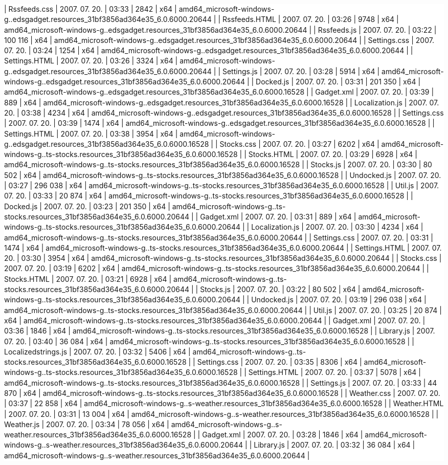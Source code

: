 | Rssfeeds.css        | 2007. 07. 20. | 03:33   | 2842    | x64 | amd64\_microsoft-windows-g..edsgadget.resources\_31bf3856ad364e35\_6.0.6000.20644 |
| Rssfeeds.HTML       | 2007. 07. 20. | 03:26   | 9748    | x64 | amd64\_microsoft-windows-g..edsgadget.resources\_31bf3856ad364e35\_6.0.6000.20644 |
| Rssfeeds.js         | 2007. 07. 20. | 03:22   | 100 116 | x64 | amd64\_microsoft-windows-g..edsgadget.resources\_31bf3856ad364e35\_6.0.6000.20644 |
| Settings.css        | 2007. 07. 20. | 03:24   | 1254    | x64 | amd64\_microsoft-windows-g..edsgadget.resources\_31bf3856ad364e35\_6.0.6000.20644 |
| Settings.HTML       | 2007. 07. 20. | 03:26   | 3324    | x64 | amd64\_microsoft-windows-g..edsgadget.resources\_31bf3856ad364e35\_6.0.6000.20644 |
| Settings.js         | 2007. 07. 20. | 03:28   | 5914    | x64 | amd64\_microsoft-windows-g..edsgadget.resources\_31bf3856ad364e35\_6.0.6000.20644 |
| Docked.js           | 2007. 07. 20. | 03:31   | 201 350 | x64 | amd64\_microsoft-windows-g..edsgadget.resources\_31bf3856ad364e35\_6.0.6000.16528 |
| Gadget.xml          | 2007. 07. 20. | 03:39   | 889     | x64 | amd64\_microsoft-windows-g..edsgadget.resources\_31bf3856ad364e35\_6.0.6000.16528 |
| Localization.js     | 2007. 07. 20. | 03:38   | 4234    | x64 | amd64\_microsoft-windows-g..edsgadget.resources\_31bf3856ad364e35\_6.0.6000.16528 |
| Settings.css        | 2007. 07. 20. | 03:39   | 1474    | x64 | amd64\_microsoft-windows-g..edsgadget.resources\_31bf3856ad364e35\_6.0.6000.16528 |
| Settings.HTML       | 2007. 07. 20. | 03:38   | 3954    | x64 | amd64\_microsoft-windows-g..edsgadget.resources\_31bf3856ad364e35\_6.0.6000.16528 |
| Stocks.css          | 2007. 07. 20. | 03:27   | 6202    | x64 | amd64\_microsoft-windows-g..ts-stocks.resources\_31bf3856ad364e35\_6.0.6000.16528 |
| Stocks.HTML         | 2007. 07. 20. | 03:29   | 6928    | x64 | amd64\_microsoft-windows-g..ts-stocks.resources\_31bf3856ad364e35\_6.0.6000.16528 |
| Stocks.js           | 2007. 07. 20. | 03:30   | 80 502  | x64 | amd64\_microsoft-windows-g..ts-stocks.resources\_31bf3856ad364e35\_6.0.6000.16528 |
| Undocked.js         | 2007. 07. 20. | 03:27   | 296 038 | x64 | amd64\_microsoft-windows-g..ts-stocks.resources\_31bf3856ad364e35\_6.0.6000.16528 |
| Util.js             | 2007. 07. 20. | 03:33   | 20 874  | x64 | amd64\_microsoft-windows-g..ts-stocks.resources\_31bf3856ad364e35\_6.0.6000.16528 |
| Docked.js           | 2007. 07. 20. | 03:23   | 201 350 | x64 | amd64\_microsoft-windows-g..ts-stocks.resources\_31bf3856ad364e35\_6.0.6000.20644 |
| Gadget.xml          | 2007. 07. 20. | 03:31   | 889     | x64 | amd64\_microsoft-windows-g..ts-stocks.resources\_31bf3856ad364e35\_6.0.6000.20644 |
| Localization.js     | 2007. 07. 20. | 03:30   | 4234    | x64 | amd64\_microsoft-windows-g..ts-stocks.resources\_31bf3856ad364e35\_6.0.6000.20644 |
| Settings.css        | 2007. 07. 20. | 03:31   | 1474    | x64 | amd64\_microsoft-windows-g..ts-stocks.resources\_31bf3856ad364e35\_6.0.6000.20644 |
| Settings.HTML       | 2007. 07. 20. | 03:30   | 3954    | x64 | amd64\_microsoft-windows-g..ts-stocks.resources\_31bf3856ad364e35\_6.0.6000.20644 |
| Stocks.css          | 2007. 07. 20. | 03:19   | 6202    | x64 | amd64\_microsoft-windows-g..ts-stocks.resources\_31bf3856ad364e35\_6.0.6000.20644 |
| Stocks.HTML         | 2007. 07. 20. | 03:21   | 6928    | x64 | amd64\_microsoft-windows-g..ts-stocks.resources\_31bf3856ad364e35\_6.0.6000.20644 |
| Stocks.js           | 2007. 07. 20. | 03:22   | 80 502  | x64 | amd64\_microsoft-windows-g..ts-stocks.resources\_31bf3856ad364e35\_6.0.6000.20644 |
| Undocked.js         | 2007. 07. 20. | 03:19   | 296 038 | x64 | amd64\_microsoft-windows-g..ts-stocks.resources\_31bf3856ad364e35\_6.0.6000.20644 |
| Util.js             | 2007. 07. 20. | 03:25   | 20 874  | x64 | amd64\_microsoft-windows-g..ts-stocks.resources\_31bf3856ad364e35\_6.0.6000.20644 |
| Gadget.xml          | 2007. 07. 20. | 03:36   | 1846    | x64 | amd64\_microsoft-windows-g..ts-stocks.resources\_31bf3856ad364e35\_6.0.6000.16528 |
| Library.js          | 2007. 07. 20. | 03:40   | 36 084  | x64 | amd64\_microsoft-windows-g..ts-stocks.resources\_31bf3856ad364e35\_6.0.6000.16528 |
| Localizedstrings.js | 2007. 07. 20. | 03:32   | 5406    | x64 | amd64\_microsoft-windows-g..ts-stocks.resources\_31bf3856ad364e35\_6.0.6000.16528 |
| Settings.css        | 2007. 07. 20. | 03:35   | 8306    | x64 | amd64\_microsoft-windows-g..ts-stocks.resources\_31bf3856ad364e35\_6.0.6000.16528 |
| Settings.HTML       | 2007. 07. 20. | 03:37   | 5078    | x64 | amd64\_microsoft-windows-g..ts-stocks.resources\_31bf3856ad364e35\_6.0.6000.16528 |
| Settings.js         | 2007. 07. 20. | 03:33   | 44 870  | x64 | amd64\_microsoft-windows-g..ts-stocks.resources\_31bf3856ad364e35\_6.0.6000.16528 |
| Weather.css         | 2007. 07. 20. | 03:37   | 22 858  | x64 | amd64\_microsoft-windows-g..s-weather.resources\_31bf3856ad364e35\_6.0.6000.16528 |
| Weather.HTML        | 2007. 07. 20. | 03:31   | 13 004  | x64 | amd64\_microsoft-windows-g..s-weather.resources\_31bf3856ad364e35\_6.0.6000.16528 |
| Weather.js          | 2007. 07. 20. | 03:34   | 78 056  | x64 | amd64\_microsoft-windows-g..s-weather.resources\_31bf3856ad364e35\_6.0.6000.16528 |
| Gadget.xml          | 2007. 07. 20. | 03:28   | 1846    | x64 | amd64\_microsoft-windows-g..s-weather.resources\_31bf3856ad364e35\_6.0.6000.20644 |
| Library.js          | 2007. 07. 20. | 03:32   | 36 084  | x64 | amd64\_microsoft-windows-g..s-weather.resources\_31bf3856ad364e35\_6.0.6000.20644 |